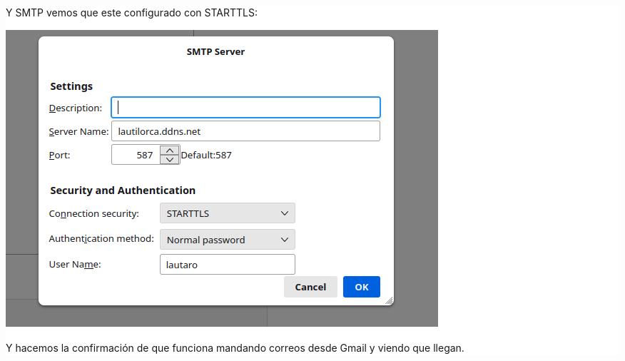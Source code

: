 Y SMTP vemos que este configurado con STARTTLS:

![](correo.imgs/11.png)

Y hacemos la confirmación de que funciona mandando correos desde Gmail y viendo que llegan.
